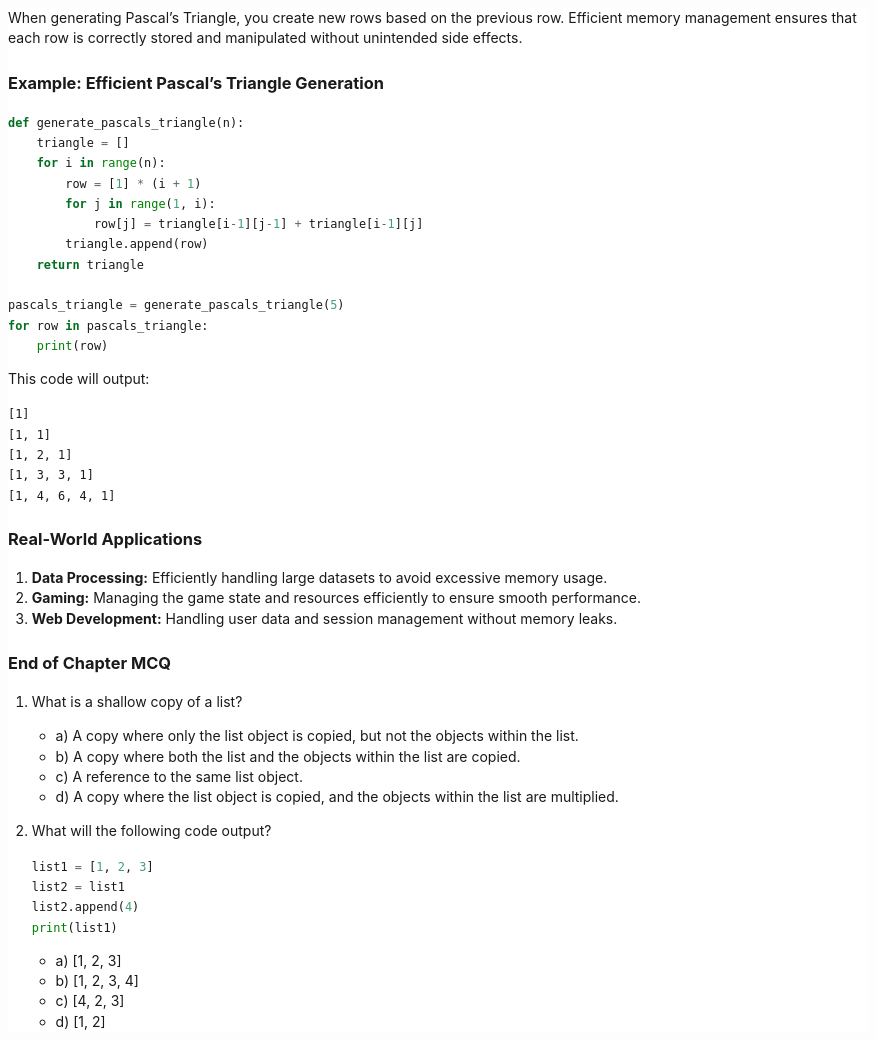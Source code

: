 When generating Pascal’s Triangle, you create new rows based on the previous row. Efficient memory management ensures that each row is correctly stored and manipulated without unintended side effects.

### Example: Efficient Pascal’s Triangle Generation

```python
def generate_pascals_triangle(n):
    triangle = []
    for i in range(n):
        row = [1] * (i + 1)
        for j in range(1, i):
            row[j] = triangle[i-1][j-1] + triangle[i-1][j]
        triangle.append(row)
    return triangle

pascals_triangle = generate_pascals_triangle(5)
for row in pascals_triangle:
    print(row)
```

This code will output:
```
[1]
[1, 1]
[1, 2, 1]
[1, 3, 3, 1]
[1, 4, 6, 4, 1]
```

### Real-World Applications

1. **Data Processing:** Efficiently handling large datasets to avoid excessive memory usage.
2. **Gaming:** Managing the game state and resources efficiently to ensure smooth performance.
3. **Web Development:** Handling user data and session management without memory leaks.

### End of Chapter MCQ

1. What is a shallow copy of a list?
    - a) A copy where only the list object is copied, but not the objects within the list.
    - b) A copy where both the list and the objects within the list are copied.
    - c) A reference to the same list object.
    - d) A copy where the list object is copied, and the objects within the list are multiplied.

2. What will the following code output?
    ```python
    list1 = [1, 2, 3]
    list2 = list1
    list2.append(4)
    print(list1)
    ```
    - a) [1, 2, 3]
    - b) [1, 2, 3, 4]
    - c) [4, 2, 3]
    - d) [1, 2]
